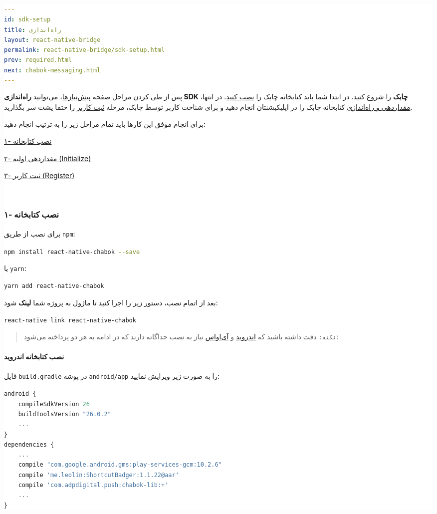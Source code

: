 ```yaml
---
id: sdk-setup
title: راه‌اندازی
layout: react-native-bridge
permalink: react-native-bridge/sdk-setup.html
prev: required.html
next: chabok-messaging.html
---
```


پس از طی کردن مراحل صفحه [پیش‌نیازها](/react-native-bridge/required.html)، می‌توانید **راه‌اندازی SDK چابک** را شروع کنید. در ابتدا شما باید کتابخانه چابک را [نصب کنید](/react-native-bridge/sdk-setup.html#۱--نصب-کتابخانه). در انتها، [مقداردهی و راه‌اندازی](/react-native-bridge/sdk-setup.html#۲--مقداردهی-اولیه-initialize) کتابخانه چابک را در اپلیکیشنتان انجام دهید و برای شناخت کاربر توسط چابک، مرحله [ثبت کاربر](/react-native-bridge/sdk-setup.html#۳--ثبت-کاربر-register) را حتما پشت سر بگذارید.

برای انجام موفق این کارها باید تمام مراحل زیر را به ترتیب انجام دهید:

[ ۱- نصب کتابخانه](/react-native-bridge/sdk-setup.html#۱--نصب-کتابخانه)

[۲- مقداردهی اولیه (Initialize)](/react-native-bridge/sdk-setup.html#۲--مقداردهی-اولیه-initialize)

[۳- ثبت کاربر (Register)](/react-native-bridge/sdk-setup.html#۳--ثبت-کاربر-register)

<Br>

### ۱- نصب کتابخانه 

برای نصب از طریق `npm`:

```bash
npm install react-native-chabok --save
```
 یا `yarn`:

```bash
yarn add react-native-chabok
```
بعد از اتمام نصب، دستور زیر را اجرا کنید تا ماژول به پروژه شما **لینک** شود:

```bash
react-native link react-native-chabok
```

>`نکته:` دقت داشته باشید که [اندروید](/react-native-bridge/sdk-setup.html#۱--نصب-کتابخانه-اندروید) و [آی‌اواس](/react-native-bridge/sdk-setup.html#۱--نصب-کتابخانه-آی‌او‌اس) نیاز به نصب جداگانه دارند که در ادامه به هر دو پرداخته می‌شود:

#### نصب کتابخانه اندروید

فایل `build.gradle` در پوشه `android/app` را به صورت زیر ویرایش نمایید:

```javascript
android {
    compileSdkVersion 26
    buildToolsVersion "26.0.2"
    ...
}
dependencies {
    ...
    compile "com.google.android.gms:play-services-gcm:10.2.6"
    compile 'me.leolin:ShortcutBadger:1.1.22@aar'
    compile 'com.adpdigital.push:chabok-lib:+'
    ...
}
```
